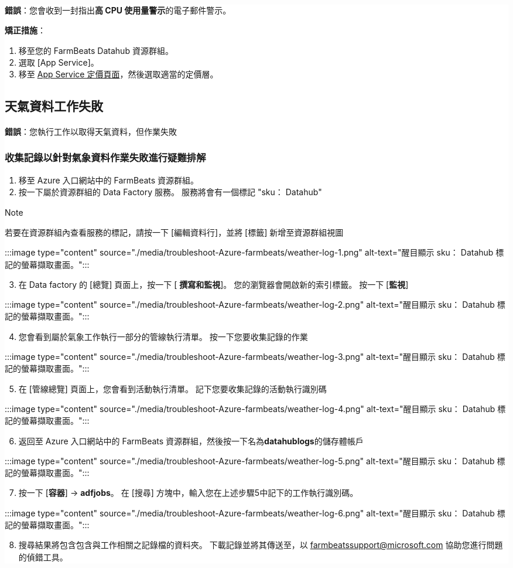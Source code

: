 **錯誤**：您會收到一封指出**高 CPU 使用量警示**的電子郵件警示。

**矯正措施**：

1. 移至您的 FarmBeats Datahub 資源群組。
2. 選取 [App Service]。  
3. 移至 [App Service 定價頁面](https://azure.microsoft.com/pricing/details/app-service/windows/)，然後選取適當的定價層。

## <a name="weather-data-job-failures"></a>天氣資料工作失敗

**錯誤**：您執行工作以取得天氣資料，但作業失敗

### <a name="collect-logs-to-troubleshoot-weather-data-job-failures"></a>收集記錄以針對氣象資料作業失敗進行疑難排解

1. 移至 Azure 入口網站中的 FarmBeats 資源群組。
2. 按一下屬於資源群組的 Data Factory 服務。 服務將會有一個標記 "sku： Datahub"

> [!NOTE]
> 若要在資源群組內查看服務的標記，請按一下 [編輯資料行]，並將 [標籤] 新增至資源群組視圖

:::image type="content" source="./media/troubleshoot-Azure-farmbeats/weather-log-1.png" alt-text="醒目顯示 sku： Datahub 標記的螢幕擷取畫面。":::

3. 在 Data factory 的 [總覽] 頁面上，按一下 [ **撰寫和監視**]。 您的瀏覽器會開啟新的索引標籤。 按一下 [**監視**]

:::image type="content" source="./media/troubleshoot-Azure-farmbeats/weather-log-2.png" alt-text="醒目顯示 sku： Datahub 標記的螢幕擷取畫面。":::

4. 您會看到屬於氣象工作執行一部分的管線執行清單。 按一下您要收集記錄的作業
 
:::image type="content" source="./media/troubleshoot-Azure-farmbeats/weather-log-3.png" alt-text="醒目顯示 sku： Datahub 標記的螢幕擷取畫面。":::

5. 在 [管線總覽] 頁面上，您會看到活動執行清單。 記下您要收集記錄的活動執行識別碼
 
:::image type="content" source="./media/troubleshoot-Azure-farmbeats/weather-log-4.png" alt-text="醒目顯示 sku： Datahub 標記的螢幕擷取畫面。":::

6. 返回至 Azure 入口網站中的 FarmBeats 資源群組，然後按一下名為**datahublogs**的儲存體帳戶
 
:::image type="content" source="./media/troubleshoot-Azure-farmbeats/weather-log-5.png" alt-text="醒目顯示 sku： Datahub 標記的螢幕擷取畫面。":::

7. 按一下 [**容器**]  ->  **adfjobs**。 在 [搜尋] 方塊中，輸入您在上述步驟5中記下的工作執行識別碼。
 
:::image type="content" source="./media/troubleshoot-Azure-farmbeats/weather-log-6.png" alt-text="醒目顯示 sku： Datahub 標記的螢幕擷取畫面。":::

8. 搜尋結果將包含包含與工作相關之記錄檔的資料夾。 下載記錄並將其傳送至，以 farmbeatssupport@microsoft.com 協助您進行問題的偵錯工具。
